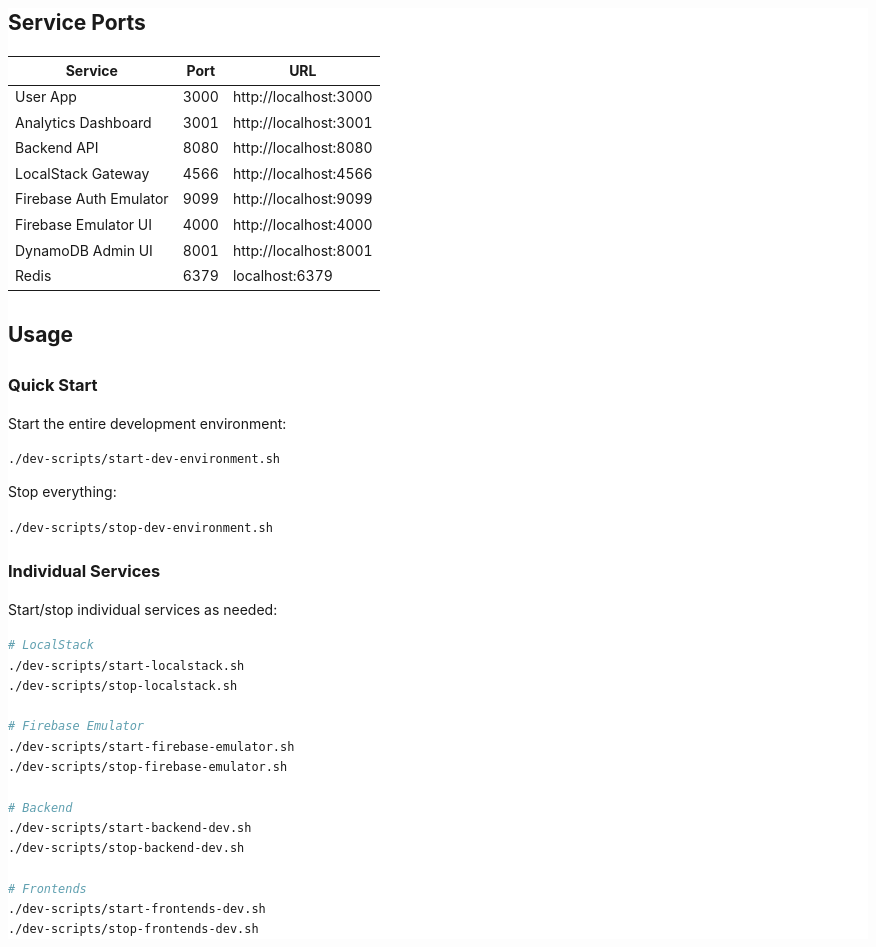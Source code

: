 ## Service Ports

| Service | Port | URL |
|---------|------|-----|
| User App | 3000 | http://localhost:3000 |
| Analytics Dashboard | 3001 | http://localhost:3001 |
| Backend API | 8080 | http://localhost:8080 |
| LocalStack Gateway | 4566 | http://localhost:4566 |
| Firebase Auth Emulator | 9099 | http://localhost:9099 |
| Firebase Emulator UI | 4000 | http://localhost:4000 |
| DynamoDB Admin UI | 8001 | http://localhost:8001 |
| Redis | 6379 | localhost:6379 |

## Usage

### Quick Start

Start the entire development environment:
```bash
./dev-scripts/start-dev-environment.sh
```

Stop everything:
```bash
./dev-scripts/stop-dev-environment.sh
```

### Individual Services

Start/stop individual services as needed:
```bash
# LocalStack
./dev-scripts/start-localstack.sh
./dev-scripts/stop-localstack.sh

# Firebase Emulator
./dev-scripts/start-firebase-emulator.sh
./dev-scripts/stop-firebase-emulator.sh

# Backend
./dev-scripts/start-backend-dev.sh
./dev-scripts/stop-backend-dev.sh

# Frontends
./dev-scripts/start-frontends-dev.sh
./dev-scripts/stop-frontends-dev.sh
```
